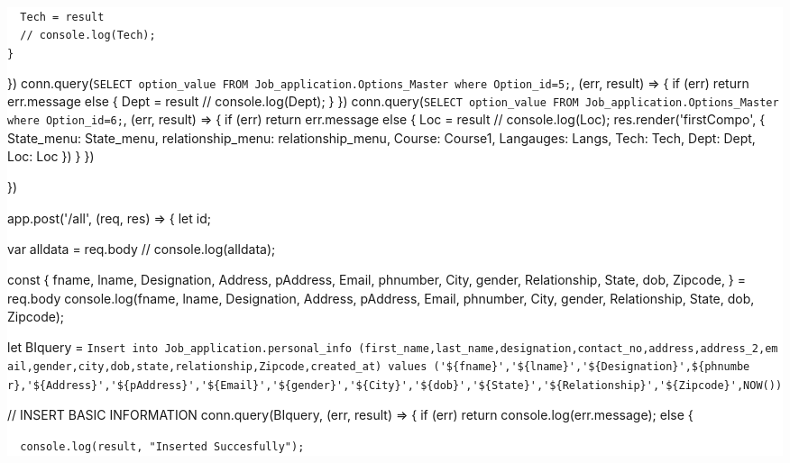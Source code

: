       Tech = result
      // console.log(Tech);
    }
  })
  conn.query(`SELECT option_value FROM Job_application.Options_Master where Option_id=5;`, (err, result) => {
    if (err) return err.message
    else {
      Dept = result
      // console.log(Dept);
    }
  })
  conn.query(`SELECT option_value FROM Job_application.Options_Master where Option_id=6;`, (err, result) => {
    if (err) return err.message
    else {
      Loc = result
      // console.log(Loc);
      res.render('firstCompo', { State_menu: State_menu, relationship_menu: relationship_menu, Course: Course1, Langauges: Langs, Tech: Tech, Dept: Dept, Loc: Loc })
    }
  })








})





app.post('/all', (req, res) => {
  let id;

  var alldata = req.body
  // console.log(alldata);

  const { fname, lname, Designation, Address, pAddress, Email, phnumber, City, gender, Relationship, State, dob, Zipcode, } = req.body
  console.log(fname, lname, Designation, Address, pAddress, Email, phnumber, City, gender, Relationship, State, dob, Zipcode);

  let BIquery = `Insert into Job_application.personal_info (first_name,last_name,designation,contact_no,address,address_2,email,gender,city,dob,state,relationship,Zipcode,created_at) values ('${fname}','${lname}','${Designation}',${phnumber},'${Address}','${pAddress}','${Email}','${gender}','${City}','${dob}','${State}','${Relationship}','${Zipcode}',NOW())`



  // INSERT BASIC INFORMATION
  conn.query(BIquery, (err, result) => {
    if (err) return console.log(err.message);
    else {

      console.log(result, "Inserted Succesfully");
